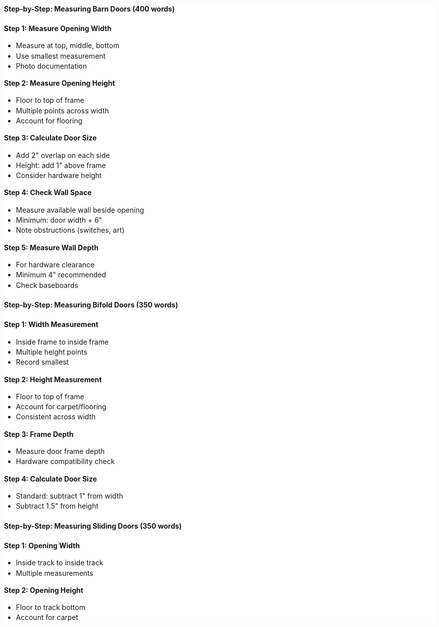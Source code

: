 #### Step-by-Step: Measuring Barn Doors (400 words)

**Step 1: Measure Opening Width**
- Measure at top, middle, bottom
- Use smallest measurement
- Photo documentation

**Step 2: Measure Opening Height**
- Floor to top of frame
- Multiple points across width
- Account for flooring

**Step 3: Calculate Door Size**
- Add 2" overlap on each side
- Height: add 1" above frame
- Consider hardware height

**Step 4: Check Wall Space**
- Measure available wall beside opening
- Minimum: door width + 6"
- Note obstructions (switches, art)

**Step 5: Measure Wall Depth**
- For hardware clearance
- Minimum 4" recommended
- Check baseboards

#### Step-by-Step: Measuring Bifold Doors (350 words)

**Step 1: Width Measurement**
- Inside frame to inside frame
- Multiple height points
- Record smallest

**Step 2: Height Measurement**
- Floor to top of frame
- Account for carpet/flooring
- Consistent across width

**Step 3: Frame Depth**
- Measure door frame depth
- Hardware compatibility check

**Step 4: Calculate Door Size**
- Standard: subtract 1" from width
- Subtract 1.5" from height

#### Step-by-Step: Measuring Sliding Doors (350 words)

**Step 1: Opening Width**
- Inside track to inside track
- Multiple measurements

**Step 2: Opening Height**
- Floor to track bottom
- Account for carpet
